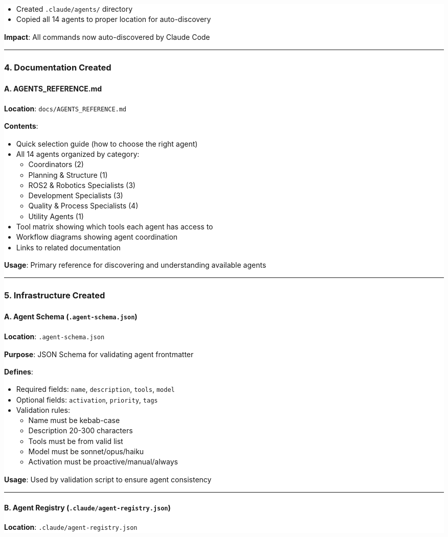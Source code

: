 - Created `.claude/agents/` directory
- Copied all 14 agents to proper location for auto-discovery

**Impact**: All commands now auto-discovered by Claude Code

---

### 4. Documentation Created

#### A. AGENTS_REFERENCE.md

**Location**: `docs/AGENTS_REFERENCE.md`

**Contents**:
- Quick selection guide (how to choose the right agent)
- All 14 agents organized by category:
  - Coordinators (2)
  - Planning & Structure (1)
  - ROS2 & Robotics Specialists (3)
  - Development Specialists (3)
  - Quality & Process Specialists (4)
  - Utility Agents (1)
- Tool matrix showing which tools each agent has access to
- Workflow diagrams showing agent coordination
- Links to related documentation

**Usage**: Primary reference for discovering and understanding available agents

---

### 5. Infrastructure Created

#### A. Agent Schema (`.agent-schema.json`)

**Location**: `.agent-schema.json`

**Purpose**: JSON Schema for validating agent frontmatter

**Defines**:
- Required fields: `name`, `description`, `tools`, `model`
- Optional fields: `activation`, `priority`, `tags`
- Validation rules:
  - Name must be kebab-case
  - Description 20-300 characters
  - Tools must be from valid list
  - Model must be sonnet/opus/haiku
  - Activation must be proactive/manual/always

**Usage**: Used by validation script to ensure agent consistency

---

#### B. Agent Registry (`.claude/agent-registry.json`)

**Location**: `.claude/agent-registry.json`
